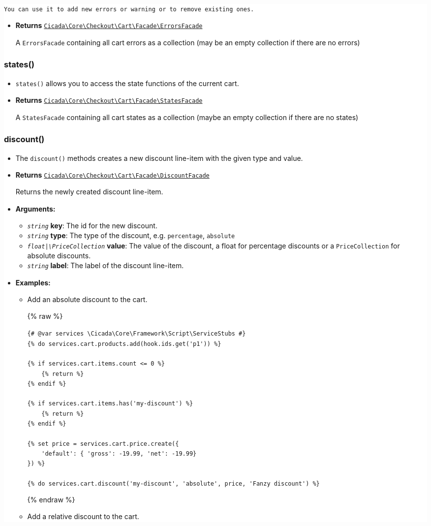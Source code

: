     You can use it to add new errors or warning or to remove existing ones.
* **Returns** [`Cicada\Core\Checkout\Cart\Facade\ErrorsFacade`](./cart-manipulation-script-services-reference.md#errorsfacade)

    A `ErrorsFacade` containing all cart errors as a collection (may be an empty collection if there are no errors)
### states()

* `states()` allows you to access the state functions of the current cart.

    
* **Returns** [`Cicada\Core\Checkout\Cart\Facade\StatesFacade`](./cart-manipulation-script-services-reference.md#statesfacade)

    A `StatesFacade` containing all cart states as a collection (maybe an empty collection if there are no states)
### discount()

* The `discount()` methods creates a new discount line-item with the given type and value.

    
* **Returns** [`Cicada\Core\Checkout\Cart\Facade\DiscountFacade`](./cart-manipulation-script-services-reference.md#discountfacade)

    Returns the newly created discount line-item.
* **Arguments:**
    * *`string`* **key**: The id for the new discount.
    * *`string`* **type**: The type of the discount, e.g. `percentage`, `absolute`
    * *`float|\PriceCollection`* **value**: The value of the discount, a float for percentage discounts or a `PriceCollection` for absolute discounts.
    * *`string`* **label**: The label of the discount line-item.
* **Examples:**
    * Add an absolute discount to the cart.

        {% raw %}
        ```twig
        {# @var services \Cicada\Core\Framework\Script\ServiceStubs #}
		{% do services.cart.products.add(hook.ids.get('p1')) %}
		
		{% if services.cart.items.count <= 0 %}
		    {% return %}
		{% endif %}
		
		{% if services.cart.items.has('my-discount') %}
		    {% return %}
		{% endif %}
		
		{% set price = services.cart.price.create({
		    'default': { 'gross': -19.99, 'net': -19.99}
		}) %}
		
		{% do services.cart.discount('my-discount', 'absolute', price, 'Fanzy discount') %}
        ```
        {% endraw %}
    * Add a relative discount to the cart.
